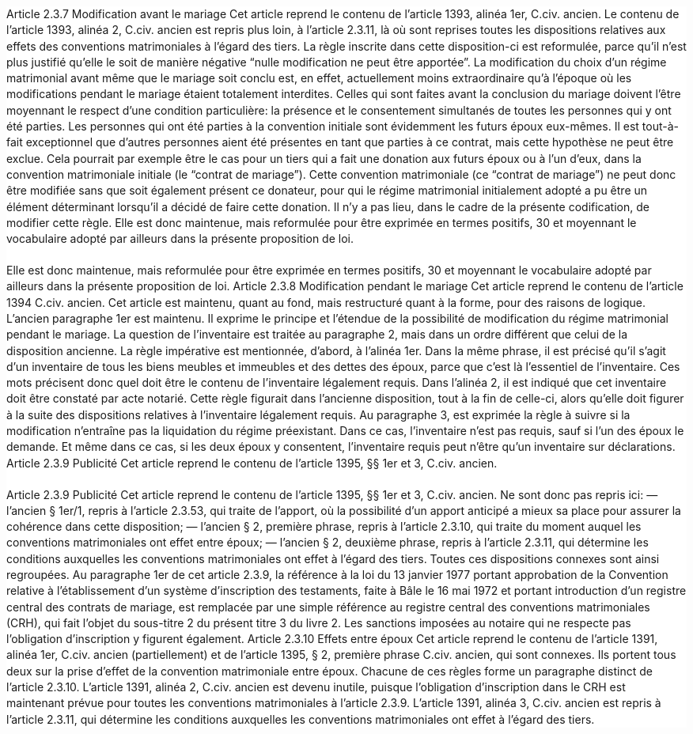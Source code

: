 Article 2.3.7 Modification avant le mariage Cet article reprend le contenu de l’article 1393, alinéa 1er, C.civ. ancien. Le contenu de l’article 1393, alinéa 2, C.civ. ancien est repris plus loin, à l’article 2.3.11, là où sont reprises toutes les dispositions relatives aux effets des conventions matrimoniales à l’égard des tiers. La règle inscrite dans cette disposition-ci est reformulée, parce qu’il n’est plus justifié qu’elle le soit de manière négative “nulle modification ne peut être apportée”. La modification du choix d’un régime matrimonial avant même que le mariage soit conclu est, en effet, actuellement moins extraordinaire qu’à l’époque où les modifications pendant le mariage étaient totalement interdites. Celles qui sont faites avant la conclusion du mariage doivent l’être moyennant le respect d’une condition particulière: la présence et le consentement simultanés de toutes les personnes qui y ont été parties. Les personnes qui ont été parties à la convention initiale sont évidemment les futurs époux eux-mêmes. Il est tout-à-fait exceptionnel que d’autres personnes aient été présentes en tant que parties à ce contrat, mais cette hypothèse ne peut être exclue. Cela pourrait par exemple être le cas pour un tiers qui a fait une donation aux futurs époux ou à l’un d’eux, dans la convention matrimoniale initiale (le “contrat de mariage”). Cette convention matrimoniale (ce “contrat de mariage”) ne peut donc être modifiée sans que soit également présent ce donateur, pour qui le régime matrimonial initialement adopté a pu être un élément déterminant lorsqu’il a décidé de faire cette donation. Il n’y a pas lieu, dans le cadre de la présente codification, de modifier cette règle. Elle est donc maintenue, mais reformulée pour être exprimée en termes positifs,
30 et moyennant le vocabulaire adopté par ailleurs dans la présente proposition de loi.
####
Elle est donc maintenue, mais reformulée pour être exprimée en termes positifs,
30 et moyennant le vocabulaire adopté par ailleurs dans la présente proposition de loi. Article 2.3.8 Modification pendant le mariage Cet article reprend le contenu de l’article 1394 C.civ. ancien. Cet article est maintenu, quant au fond, mais restructuré quant à la forme, pour des raisons de logique. L’ancien paragraphe 1er est maintenu. Il exprime le principe et l’étendue de la possibilité de modification du régime matrimonial pendant le mariage. La question de l’inventaire est traitée au paragraphe 2, mais dans un ordre différent que celui de la disposition ancienne. La règle impérative est mentionnée, d’abord, à l’alinéa 1er. Dans la même phrase, il est précisé qu’il s’agit d’un inventaire de tous les biens meubles et immeubles et des dettes des époux, parce que c’est là l’essentiel de l’inventaire. Ces mots précisent donc quel doit être le contenu de l’inventaire légalement requis. Dans l’alinéa 2, il est indiqué que cet inventaire doit être constaté par acte notarié. Cette règle figurait dans l’ancienne disposition, tout à la fin de celle-ci, alors qu’elle doit figurer à la suite des dispositions relatives à l’inventaire légalement requis. Au paragraphe 3, est exprimée la règle à suivre si la modification n’entraîne pas la liquidation du régime préexistant. Dans ce cas, l’inventaire n’est pas requis, sauf si l’un des époux le demande. Et même dans ce cas, si les deux époux y consentent, l’inventaire requis peut n’être qu’un inventaire sur déclarations. Article 2.3.9 Publicité Cet article reprend le contenu de l’article 1395, §§ 1er et 3, C.civ. ancien.
####
Article 2.3.9 Publicité Cet article reprend le contenu de l’article 1395, §§ 1er et 3, C.civ. ancien. Ne sont donc pas repris ici: — l’ancien § 1er/1, repris à l’article 2.3.53, qui traite de l’apport, où la possibilité d’un apport anticipé a mieux sa place pour assurer la cohérence dans cette disposition;
— l’ancien § 2, première phrase, repris à l’article 2.3.10, qui traite du moment auquel les conventions matrimoniales ont effet entre époux; — l’ancien § 2, deuxième phrase, repris à l’article 2.3.11, qui détermine les conditions auxquelles les conventions matrimoniales ont effet à l’égard des tiers. Toutes ces dispositions connexes sont ainsi regroupées. Au paragraphe 1er de cet article 2.3.9, la référence à la loi du 13 janvier 1977 portant approbation de la Convention relative à l’établissement d’un système d’inscription des testaments, faite à Bâle le 16 mai 1972 et portant introduction d’un registre central des contrats de mariage, est remplacée par une simple référence au registre central des conventions matrimoniales (CRH), qui fait l’objet du sous-titre 2 du présent titre 3 du livre 2. Les sanctions imposées au notaire qui ne respecte pas l’obligation d’inscription y figurent également. Article 2.3.10 Effets entre époux Cet article reprend le contenu de l’article 1391, alinéa 1er, C.civ. ancien (partiellement) et de l’article 1395, § 2, première phrase C.civ. ancien, qui sont connexes. Ils portent tous deux sur la prise d’effet de la convention matrimoniale entre époux. Chacune de ces règles forme un paragraphe distinct de l’article 2.3.10. L’article 1391, alinéa 2, C.civ. ancien est devenu inutile, puisque l’obligation d’inscription dans le CRH est maintenant prévue pour toutes les conventions matrimoniales à l’article 2.3.9. L’article 1391, alinéa 3, C.civ. ancien est repris à l’article 2.3.11, qui détermine les conditions auxquelles les conventions matrimoniales ont effet à l’égard des tiers.
####